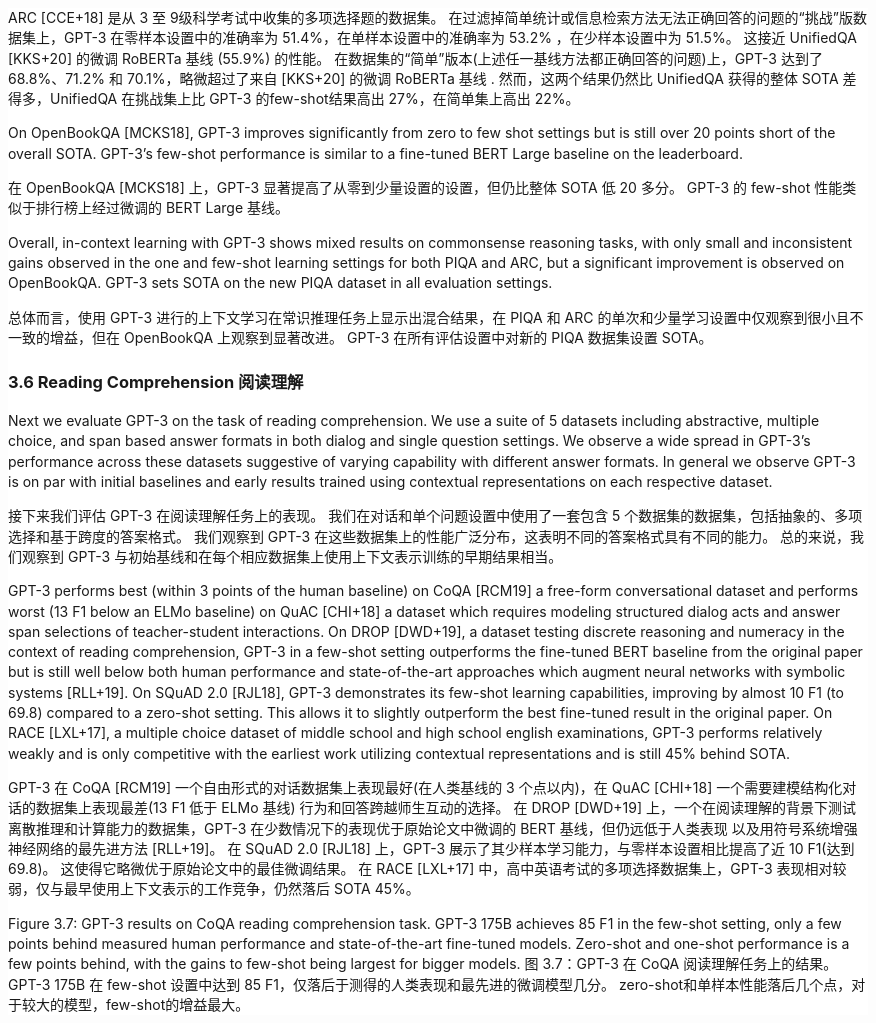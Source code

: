 ARC [CCE+18] 是从 3 至 9级科学考试中收集的多项选择题的数据集。 在过滤掉简单统计或信息检索方法无法正确回答的问题的“挑战”版数据集上，GPT-3 在零样本设置中的准确率为 51.4%，在单样本设置中的准确率为 53.2% ，在少样本设置中为 51.5%。 这接近 UnifiedQA [KKS+20] 的微调 RoBERTa 基线 (55.9%) 的性能。 在数据集的“简单”版本(上述任一基线方法都正确回答的问题)上，GPT-3 达到了 68.8%、71.2% 和 70.1%，略微超过了来自 [KKS+20] 的微调 RoBERTa 基线 . 然而，这两个结果仍然比 UnifiedQA 获得的整体 SOTA 差得多，UnifiedQA 在挑战集上比 GPT-3 的few-shot结果高出 27%，在简单集上高出 22%。

On OpenBookQA [MCKS18], GPT-3 improves significantly from zero to few shot settings but is still over 20 points short of the overall SOTA. GPT-3’s few-shot performance is similar to a fine-tuned BERT Large baseline on the leaderboard.

在 OpenBookQA [MCKS18] 上，GPT-3 显著提高了从零到少量设置的设置，但仍比整体 SOTA 低 20 多分。 GPT-3 的 few-shot 性能类似于排行榜上经过微调的 BERT Large 基线。

Overall, in-context learning with GPT-3 shows mixed results on commonsense reasoning tasks, with only small and inconsistent gains observed in the one and few-shot learning settings for both PIQA and ARC, but a significant improvement is observed on OpenBookQA. GPT-3 sets SOTA on the new PIQA dataset in all evaluation settings.

总体而言，使用 GPT-3 进行的上下文学习在常识推理任务上显示出混合结果，在 PIQA 和 ARC 的单次和少量学习设置中仅观察到很小且不一致的增益，但在 OpenBookQA 上观察到显著改进。 GPT-3 在所有评估设置中对新的 PIQA 数据集设置 SOTA。

### 3.6 Reading Comprehension  阅读理解
Next we evaluate GPT-3 on the task of reading comprehension. We use a suite of 5 datasets including abstractive, multiple choice, and span based answer formats in both dialog and single question settings. We observe a wide spread in GPT-3’s performance across these datasets suggestive of varying capability with different answer formats. In general we observe GPT-3 is on par with initial baselines and early results trained using contextual representations on each respective dataset.

接下来我们评估 GPT-3 在阅读理解任务上的表现。 我们在对话和单个问题设置中使用了一套包含 5 个数据集的数据集，包括抽象的、多项选择和基于跨度的答案格式。 我们观察到 GPT-3 在这些数据集上的性能广泛分布，这表明不同的答案格式具有不同的能力。 总的来说，我们观察到 GPT-3 与初始基线和在每个相应数据集上使用上下文表示训练的早期结果相当。

GPT-3 performs best (within 3 points of the human baseline) on CoQA [RCM19] a free-form conversational dataset and performs worst (13 F1 below an ELMo baseline) on QuAC [CHI+18] a dataset which requires modeling structured dialog acts and answer span selections of teacher-student interactions. On DROP [DWD+19], a dataset testing discrete reasoning and numeracy in the context of reading comprehension, GPT-3 in a few-shot setting outperforms the fine-tuned BERT baseline from the original paper but is still well below both human performance and state-of-the-art approaches which augment neural networks with symbolic systems [RLL+19]. On SQuAD 2.0 [RJL18], GPT-3 demonstrates its few-shot learning capabilities, improving by almost 10 F1 (to 69.8) compared to a zero-shot setting. This allows it to slightly outperform the best fine-tuned result in the original paper. On RACE [LXL+17], a multiple choice dataset of middle school and high school english examinations, GPT-3 performs relatively weakly and is only competitive with the earliest work utilizing contextual representations and is still 45% behind SOTA.

GPT-3 在 CoQA [RCM19] 一个自由形式的对话数据集上表现最好(在人类基线的 3 个点以内)，在 QuAC [CHI+18] 一个需要建模结构化对话的数据集上表现最差(13 F1 低于 ELMo 基线) 行为和回答跨越师生互动的选择。 在 DROP [DWD+19] 上，一个在阅读理解的背景下测试离散推理和计算能力的数据集，GPT-3 在少数情况下的表现优于原始论文中微调的 BERT 基线，但仍远低于人类表现 以及用符号系统增强神经网络的最先进方法 [RLL+19]。 在 SQuAD 2.0 [RJL18] 上，GPT-3 展示了其少样本学习能力，与零样本设置相比提高了近 10 F1(达到 69.8)。 这使得它略微优于原始论文中的最佳微调结果。 在 RACE [LXL+17] 中，高中英语考试的多项选择数据集上，GPT-3 表现相对较弱，仅与最早使用上下文表示的工作竞争，仍然落后 SOTA 45%。

Figure 3.7: GPT-3 results on CoQA reading comprehension task. GPT-3 175B achieves 85 F1 in the few-shot setting, only a few points behind measured human performance and state-of-the-art fine-tuned models. Zero-shot and one-shot performance is a few points behind, with the gains to few-shot being largest for bigger models.
图 3.7：GPT-3 在 CoQA 阅读理解任务上的结果。 GPT-3 175B 在 few-shot 设置中达到 85 F1，仅落后于测得的人类表现和最先进的微调模型几分。 zero-shot和单样本性能落后几个点，对于较大的模型，few-shot的增益最大。

